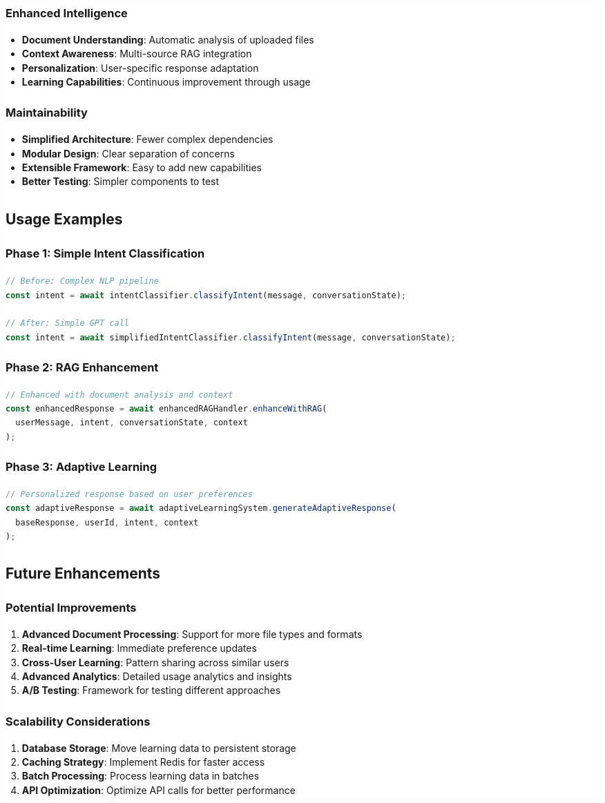 ### Enhanced Intelligence
- **Document Understanding**: Automatic analysis of uploaded files
- **Context Awareness**: Multi-source RAG integration
- **Personalization**: User-specific response adaptation
- **Learning Capabilities**: Continuous improvement through usage

### Maintainability
- **Simplified Architecture**: Fewer complex dependencies
- **Modular Design**: Clear separation of concerns
- **Extensible Framework**: Easy to add new capabilities
- **Better Testing**: Simpler components to test

## Usage Examples

### Phase 1: Simple Intent Classification
```typescript
// Before: Complex NLP pipeline
const intent = await intentClassifier.classifyIntent(message, conversationState);

// After: Simple GPT call
const intent = await simplifiedIntentClassifier.classifyIntent(message, conversationState);
```

### Phase 2: RAG Enhancement
```typescript
// Enhanced with document analysis and context
const enhancedResponse = await enhancedRAGHandler.enhanceWithRAG(
  userMessage, intent, conversationState, context
);
```

### Phase 3: Adaptive Learning
```typescript
// Personalized response based on user preferences
const adaptiveResponse = await adaptiveLearningSystem.generateAdaptiveResponse(
  baseResponse, userId, intent, context
);
```

## Future Enhancements

### Potential Improvements
1. **Advanced Document Processing**: Support for more file types and formats
2. **Real-time Learning**: Immediate preference updates
3. **Cross-User Learning**: Pattern sharing across similar users
4. **Advanced Analytics**: Detailed usage analytics and insights
5. **A/B Testing**: Framework for testing different approaches

### Scalability Considerations
1. **Database Storage**: Move learning data to persistent storage
2. **Caching Strategy**: Implement Redis for faster access
3. **Batch Processing**: Process learning data in batches
4. **API Optimization**: Optimize API calls for better performance
